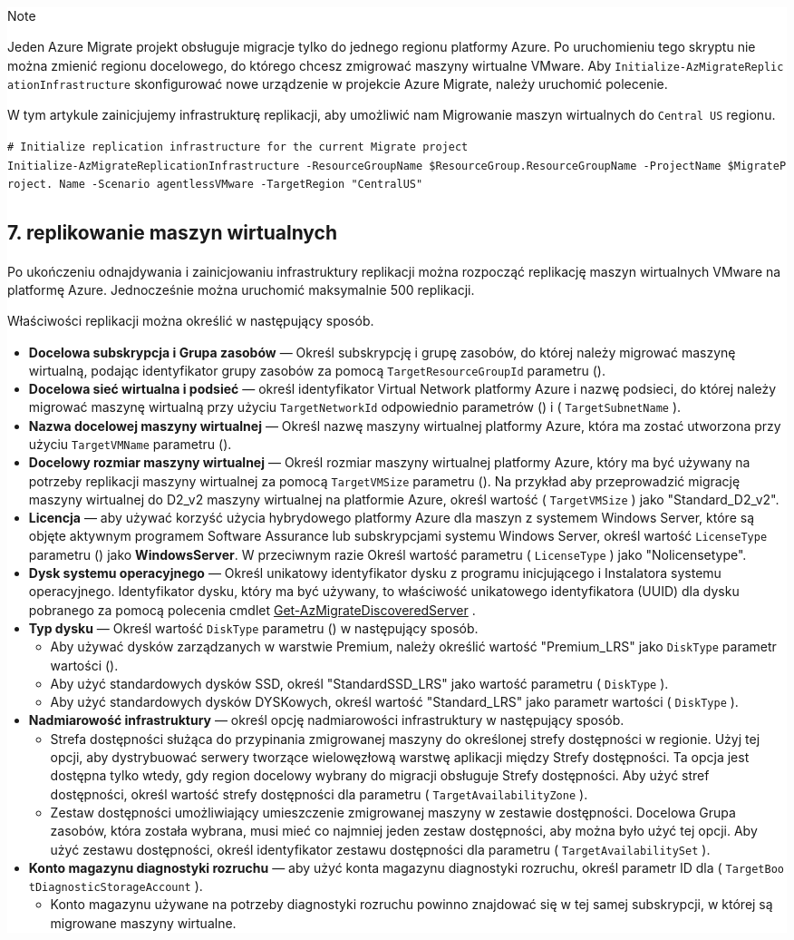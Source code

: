 > [!NOTE]
> Jeden Azure Migrate projekt obsługuje migracje tylko do jednego regionu platformy Azure. Po uruchomieniu tego skryptu nie można zmienić regionu docelowego, do którego chcesz zmigrować maszyny wirtualne VMware.
> Aby `Initialize-AzMigrateReplicationInfrastructure` skonfigurować nowe urządzenie w projekcie Azure Migrate, należy uruchomić polecenie.

W tym artykule zainicjujemy infrastrukturę replikacji, aby umożliwić nam Migrowanie maszyn wirtualnych do `Central US` regionu.

```azurepowershell-interactive
# Initialize replication infrastructure for the current Migrate project
Initialize-AzMigrateReplicationInfrastructure -ResourceGroupName $ResourceGroup.ResourceGroupName -ProjectName $MigrateProject. Name -Scenario agentlessVMware -TargetRegion "CentralUS" 

```

## <a name="7-replicate-vms"></a>7. replikowanie maszyn wirtualnych

Po ukończeniu odnajdywania i zainicjowaniu infrastruktury replikacji można rozpocząć replikację maszyn wirtualnych VMware na platformę Azure. Jednocześnie można uruchomić maksymalnie 500 replikacji.

Właściwości replikacji można określić w następujący sposób.

- **Docelowa subskrypcja i Grupa zasobów** — Określ subskrypcję i grupę zasobów, do której należy migrować maszynę wirtualną, podając identyfikator grupy zasobów za pomocą `TargetResourceGroupId` parametru ().
- **Docelowa sieć wirtualna i podsieć** — określ identyfikator Virtual Network platformy Azure i nazwę podsieci, do której należy migrować maszynę wirtualną przy użyciu `TargetNetworkId` odpowiednio parametrów () i ( `TargetSubnetName` ).
- **Nazwa docelowej maszyny wirtualnej** — Określ nazwę maszyny wirtualnej platformy Azure, która ma zostać utworzona przy użyciu `TargetVMName` parametru ().
- **Docelowy rozmiar maszyny wirtualnej** — Określ rozmiar maszyny wirtualnej platformy Azure, który ma być używany na potrzeby replikacji maszyny wirtualnej za pomocą `TargetVMSize` parametru (). Na przykład aby przeprowadzić migrację maszyny wirtualnej do D2_v2 maszyny wirtualnej na platformie Azure, określ wartość ( `TargetVMSize` ) jako "Standard_D2_v2".
- **Licencja** — aby używać korzyść użycia hybrydowego platformy Azure dla maszyn z systemem Windows Server, które są objęte aktywnym programem Software Assurance lub subskrypcjami systemu Windows Server, określ wartość `LicenseType` parametru () jako **WindowsServer**. W przeciwnym razie Określ wartość parametru ( `LicenseType` ) jako "Nolicensetype".
- **Dysk systemu operacyjnego** — Określ unikatowy identyfikator dysku z programu inicjującego i Instalatora systemu operacyjnego. Identyfikator dysku, który ma być używany, to właściwość unikatowego identyfikatora (UUID) dla dysku pobranego za pomocą polecenia cmdlet [Get-AzMigrateDiscoveredServer](/powershell/module/az.migrate/get-azmigratediscoveredserver) .
- **Typ dysku** — Określ wartość `DiskType` parametru () w następujący sposób.
    - Aby używać dysków zarządzanych w warstwie Premium, należy określić wartość "Premium_LRS" jako `DiskType` parametr wartości ().
    - Aby użyć standardowych dysków SSD, określ "StandardSSD_LRS" jako wartość parametru ( `DiskType` ).
    - Aby użyć standardowych dysków DYSKowych, określ wartość "Standard_LRS" jako parametr wartości ( `DiskType` ).
- **Nadmiarowość infrastruktury** — określ opcję nadmiarowości infrastruktury w następujący sposób.
    - Strefa dostępności służąca do przypinania zmigrowanej maszyny do określonej strefy dostępności w regionie. Użyj tej opcji, aby dystrybuować serwery tworzące wielowęzłową warstwę aplikacji między Strefy dostępności. Ta opcja jest dostępna tylko wtedy, gdy region docelowy wybrany do migracji obsługuje Strefy dostępności. Aby użyć stref dostępności, określ wartość strefy dostępności dla parametru ( `TargetAvailabilityZone` ).
    - Zestaw dostępności umożliwiający umieszczenie zmigrowanej maszyny w zestawie dostępności. Docelowa Grupa zasobów, która została wybrana, musi mieć co najmniej jeden zestaw dostępności, aby można było użyć tej opcji. Aby użyć zestawu dostępności, określ identyfikator zestawu dostępności dla parametru ( `TargetAvailabilitySet` ).
 - **Konto magazynu diagnostyki rozruchu** — aby użyć konta magazynu diagnostyki rozruchu, określ parametr ID dla ( `TargetBootDiagnosticStorageAccount` ).
    -  Konto magazynu używane na potrzeby diagnostyki rozruchu powinno znajdować się w tej samej subskrypcji, w której są migrowane maszyny wirtualne.  